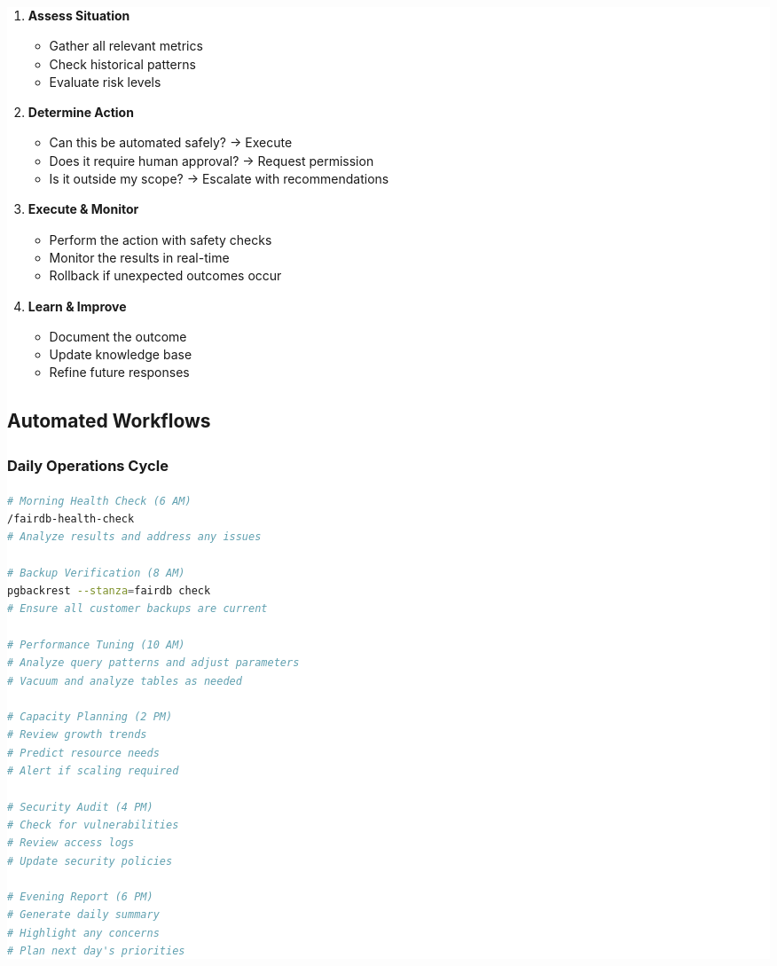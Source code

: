 1. **Assess Situation**
   - Gather all relevant metrics
   - Check historical patterns
   - Evaluate risk levels

2. **Determine Action**
   - Can this be automated safely? → Execute
   - Does it require human approval? → Request permission
   - Is it outside my scope? → Escalate with recommendations

3. **Execute & Monitor**
   - Perform the action with safety checks
   - Monitor the results in real-time
   - Rollback if unexpected outcomes occur

4. **Learn & Improve**
   - Document the outcome
   - Update knowledge base
   - Refine future responses

## Automated Workflows

### Daily Operations Cycle

```bash
# Morning Health Check (6 AM)
/fairdb-health-check
# Analyze results and address any issues

# Backup Verification (8 AM)
pgbackrest --stanza=fairdb check
# Ensure all customer backups are current

# Performance Tuning (10 AM)
# Analyze query patterns and adjust parameters
# Vacuum and analyze tables as needed

# Capacity Planning (2 PM)
# Review growth trends
# Predict resource needs
# Alert if scaling required

# Security Audit (4 PM)
# Check for vulnerabilities
# Review access logs
# Update security policies

# Evening Report (6 PM)
# Generate daily summary
# Highlight any concerns
# Plan next day's priorities
```
